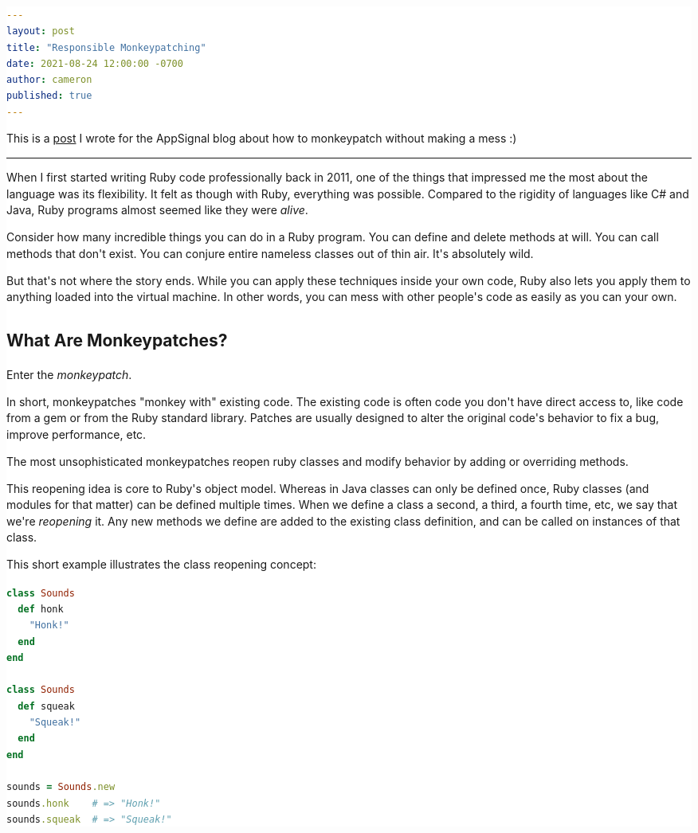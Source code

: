 ```yaml
---
layout: post
title: "Responsible Monkeypatching"
date: 2021-08-24 12:00:00 -0700
author: cameron
published: true
---
```


This is a [post](https://blog.appsignal.com/2021/08/24/responsible-monkeypatching-in-ruby.html) I wrote for the AppSignal blog about how to monkeypatch without making a mess :)

<hr>

<link rel="canonical" href="https://blog.appsignal.com/2021/08/24/responsible-monkeypatching-in-ruby.html">

When I first started writing Ruby code professionally back in 2011, one of the things that impressed me the most about the language was its flexibility. It felt as though with Ruby, everything was possible. Compared to the rigidity of languages like C# and Java, Ruby programs almost seemed like they were _alive_.

Consider how many incredible things you can do in a Ruby program. You can define and delete methods at will. You can call methods that don't exist. You can conjure entire nameless classes out of thin air. It's absolutely wild.

But that's not where the story ends. While you can apply these techniques inside your own code, Ruby also lets you apply them to anything loaded into the virtual machine. In other words, you can mess with other people's code as easily as you can your own.

## What Are Monkeypatches?

Enter the _monkeypatch_.

In short, monkeypatches "monkey with" existing code. The existing code is often code you don't have direct access to, like code from a gem or from the Ruby standard library. Patches are usually designed to alter the original code's behavior to fix a bug, improve performance, etc.

The most unsophisticated monkeypatches reopen ruby classes and modify behavior by adding or overriding methods.

This reopening idea is core to Ruby's object model. Whereas in Java classes can only be defined once, Ruby classes (and modules for that matter) can be defined multiple times. When we define a class a second, a third, a fourth time, etc, we say that we're _reopening_ it. Any new methods we define are added to the existing class definition, and can be called on instances of that class.

This short example illustrates the class reopening concept:

```ruby
class Sounds
  def honk
    "Honk!"
  end
end

class Sounds
  def squeak
    "Squeak!"
  end
end

sounds = Sounds.new
sounds.honk    # => "Honk!"
sounds.squeak  # => "Squeak!"
```
